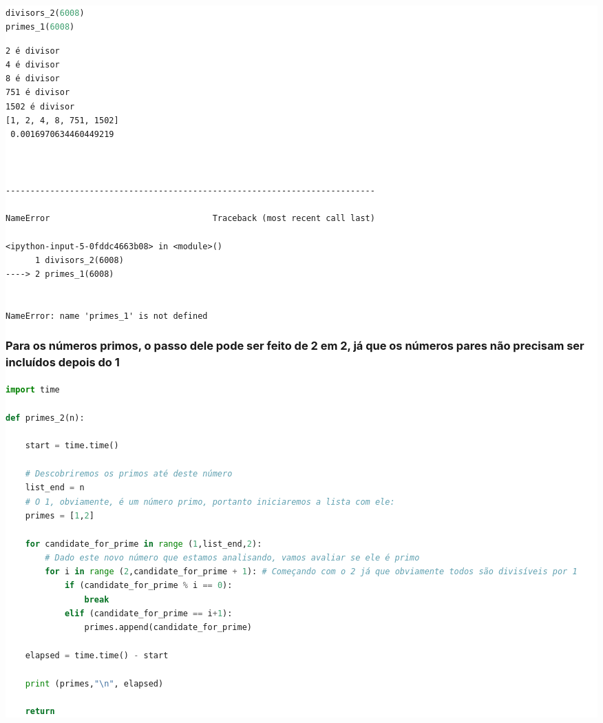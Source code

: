 
```python
divisors_2(6008)
primes_1(6008)
```

    2 é divisor
    4 é divisor
    8 é divisor
    751 é divisor
    1502 é divisor
    [1, 2, 4, 8, 751, 1502]
     0.0016970634460449219



    ---------------------------------------------------------------------------

    NameError                                 Traceback (most recent call last)

    <ipython-input-5-0fddc4663b08> in <module>()
          1 divisors_2(6008)
    ----> 2 primes_1(6008)


    NameError: name 'primes_1' is not defined


### Para os números primos, o passo dele pode ser feito de 2 em 2, já que os números pares não precisam ser incluídos depois do 1


```python
import time

def primes_2(n):

    start = time.time()

    # Descobriremos os primos até deste número
    list_end = n
    # O 1, obviamente, é um número primo, portanto iniciaremos a lista com ele:
    primes = [1,2]

    for candidate_for_prime in range (1,list_end,2):
        # Dado este novo número que estamos analisando, vamos avaliar se ele é primo
        for i in range (2,candidate_for_prime + 1): # Começando com o 2 já que obviamente todos são divisíveis por 1
            if (candidate_for_prime % i == 0):
                break
            elif (candidate_for_prime == i+1):
                primes.append(candidate_for_prime)

    elapsed = time.time() - start

    print (primes,"\n", elapsed)

    return
```
